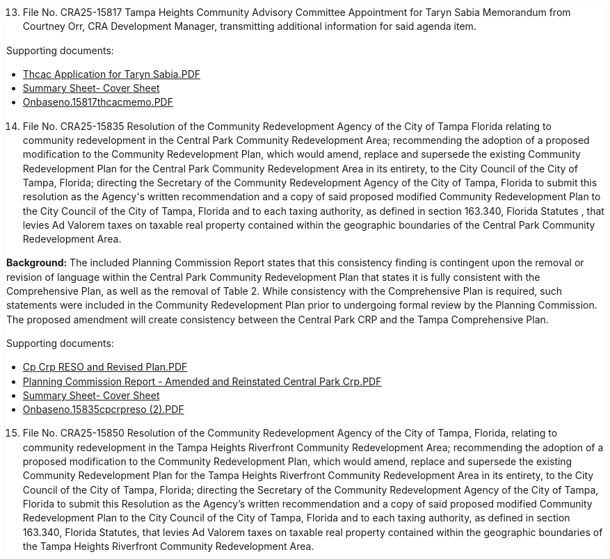 13. File No. CRA25-15817 Tampa Heights Community Advisory Committee Appointment for Taryn Sabia Memorandum from Courtney Orr, CRA Development Manager, transmitting additional information for said agenda item. 

Supporting documents:
- [Thcac Application for Taryn Sabia.PDF](https://tampagov.hylandcloud.com/221agendaonline/Documents/DownloadFileBytes/THCAC%20APPLICATION%20FOR%20TARYN%20SABIA.PDF.pdf?documentType=1&meetingId=2638&itemId=15817&publishId=131528&isSection=False&isAttachment=True)
- [Summary Sheet- Cover Sheet](https://tampagov.hylandcloud.com/221agendaonline/Documents/DownloadFileBytes/Summary%20Sheet-%20COVER%20SHEET.pdf?documentType=1&meetingId=2638&itemId=15817&publishId=131529&isSection=False&isAttachment=True)
- [Onbaseno.15817thcacmemo.PDF](https://tampagov.hylandcloud.com/221agendaonline/Documents/DownloadFileBytes/ONBASENO.15817THCACMEMO.PDF.pdf?documentType=1&meetingId=2638&itemId=15817&publishId=131530&isSection=False&isAttachment=True)

14. File No. CRA25-15835 Resolution of the Community Redevelopment Agency of the City of Tampa Florida relating to community redevelopment in the Central Park Community Redevelopment Area; recommending the adoption of a proposed modification to the Community Redevelopment Plan, which would amend, replace and supersede the existing Community Redevelopment Plan for the Central Park Community Redevelopment Area in its entirety, to the City Council of the City of Tampa, Florida; directing the Secretary of the Community Redevelopment Agency of the City of Tampa, Florida to submit this resolution as the Agency's written recommendation and a copy of said proposed modified Community Redevelopment Plan to the City Council of the City of Tampa, Florida and to each taxing authority, as defined in section 163.340, Florida Statutes , that levies Ad Valorem taxes on taxable real property contained within the geographic boundaries of the Central Park Community Redevelopment Area.

**Background:**
The included Planning Commission Report states that this consistency finding is contingent upon the removal or revision of language within the Central Park Community Redevelopment Plan that states it is fully consistent with the Comprehensive Plan, as well as the removal of Table 2. While consistency with the Comprehensive Plan is required, such statements were included in the Community Redevelopment Plan prior to undergoing formal review by the Planning Commission.  The proposed amendment  will create consistency  between the Central Park CRP and the Tampa Comprehensive Plan.

Supporting documents:
- [Cp Crp RESO and Revised Plan.PDF](https://tampagov.hylandcloud.com/221agendaonline/Documents/DownloadFileBytes/CP%20CRP%20RESO%20AND%20REVISED%20PLAN.PDF.pdf?documentType=1&meetingId=2638&itemId=15835&publishId=131531&isSection=False&isAttachment=True)
- [Planning Commission Report - Amended and Reinstated Central Park Crp.PDF](https://tampagov.hylandcloud.com/221agendaonline/Documents/DownloadFileBytes/PLANNING%20COMMISSION%20REPORT%20-%20AMENDED%20AND%20REINSTATED%20CENTRAL%20PARK%20CRP.PDF.pdf?documentType=1&meetingId=2638&itemId=15835&publishId=131532&isSection=False&isAttachment=True)
- [Summary Sheet- Cover Sheet](https://tampagov.hylandcloud.com/221agendaonline/Documents/DownloadFileBytes/Summary%20Sheet-%20COVER%20SHEET.pdf?documentType=1&meetingId=2638&itemId=15835&publishId=131533&isSection=False&isAttachment=True)
- [Onbaseno.15835cpcrpreso (2).PDF](https://tampagov.hylandcloud.com/221agendaonline/Documents/DownloadFileBytes/ONBASENO.15835CPCRPRESO%20(2).PDF.pdf?documentType=1&meetingId=2638&itemId=15835&publishId=131534&isSection=False&isAttachment=True)

15. File No. CRA25-15850 Resolution of the Community Redevelopment Agency of the City of Tampa, Florida, relating to community redevelopment in the Tampa Heights Riverfront Community Redevelopment Area; recommending the adoption of a proposed modification to the Community Redevelopment Plan, which would amend, replace and supersede the existing Community Redevelopment Plan for the Tampa Heights Riverfront Community Redevelopment Area in its entirety, to the City Council of the City of Tampa, Florida; directing the Secretary of the Community Redevelopment Agency of the City of Tampa, Florida to submit this Resolution as the Agency’s written recommendation and a copy of said proposed modified Community Redevelopment Plan to the City Council of the City of Tampa, Florida and to each taxing authority, as defined in section 163.340, Florida Statutes, that levies Ad Valorem taxes on taxable real property contained within the geographic boundaries of the Tampa Heights Riverfront Community Redevelopment Area.
